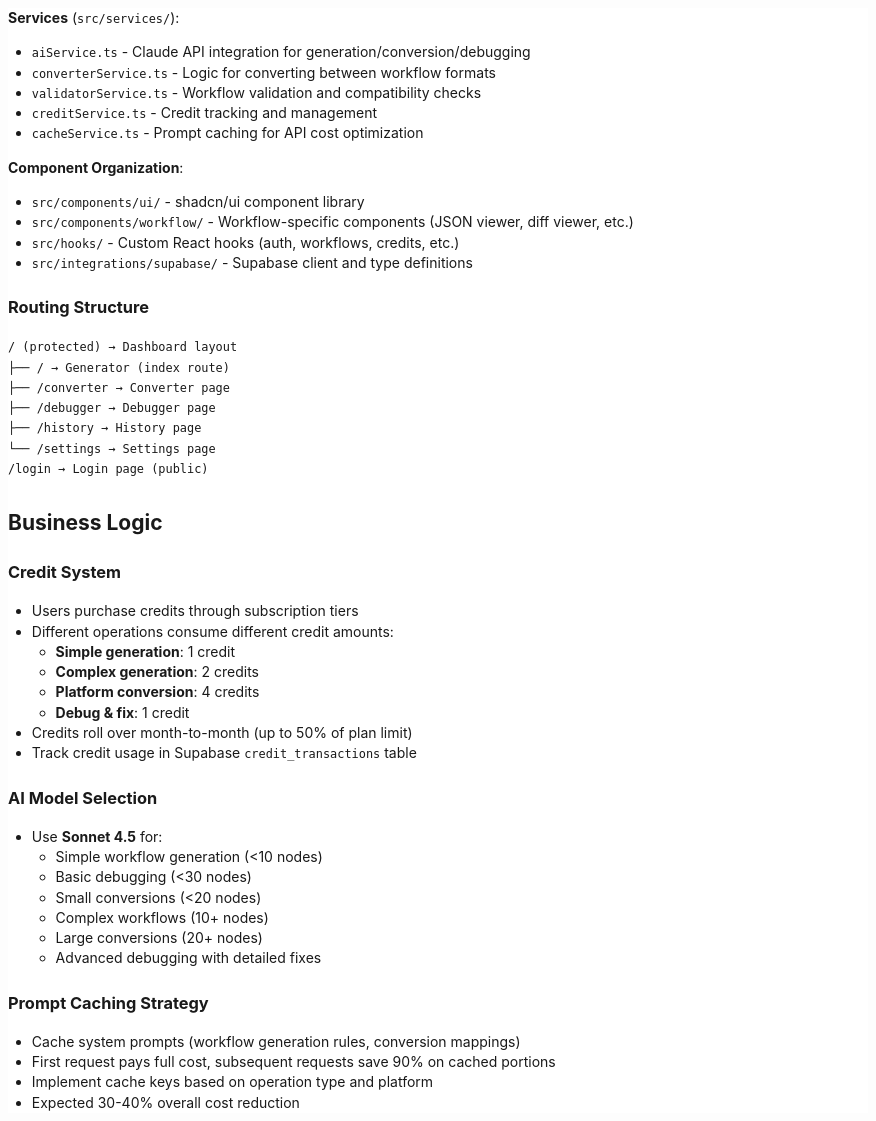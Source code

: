 **Services** (`src/services/`):
- `aiService.ts` - Claude API integration for generation/conversion/debugging
- `converterService.ts` - Logic for converting between workflow formats
- `validatorService.ts` - Workflow validation and compatibility checks
- `creditService.ts` - Credit tracking and management
- `cacheService.ts` - Prompt caching for API cost optimization

**Component Organization**:
- `src/components/ui/` - shadcn/ui component library
- `src/components/workflow/` - Workflow-specific components (JSON viewer, diff viewer, etc.)
- `src/hooks/` - Custom React hooks (auth, workflows, credits, etc.)
- `src/integrations/supabase/` - Supabase client and type definitions

### Routing Structure
```
/ (protected) → Dashboard layout
├── / → Generator (index route)
├── /converter → Converter page
├── /debugger → Debugger page
├── /history → History page
└── /settings → Settings page
/login → Login page (public)
```

## Business Logic

### Credit System
- Users purchase credits through subscription tiers
- Different operations consume different credit amounts:
  - **Simple generation**: 1 credit
  - **Complex generation**: 2 credits
  - **Platform conversion**: 4 credits
  - **Debug & fix**: 1 credit
- Credits roll over month-to-month (up to 50% of plan limit)
- Track credit usage in Supabase `credit_transactions` table

### AI Model Selection
- Use **Sonnet 4.5** for:
  - Simple workflow generation (<10 nodes)
  - Basic debugging (<30 nodes)
  - Small conversions (<20 nodes)
  - Complex workflows (10+ nodes)
  - Large conversions (20+ nodes)
  - Advanced debugging with detailed fixes

### Prompt Caching Strategy
- Cache system prompts (workflow generation rules, conversion mappings)
- First request pays full cost, subsequent requests save 90% on cached portions
- Implement cache keys based on operation type and platform
- Expected 30-40% overall cost reduction
